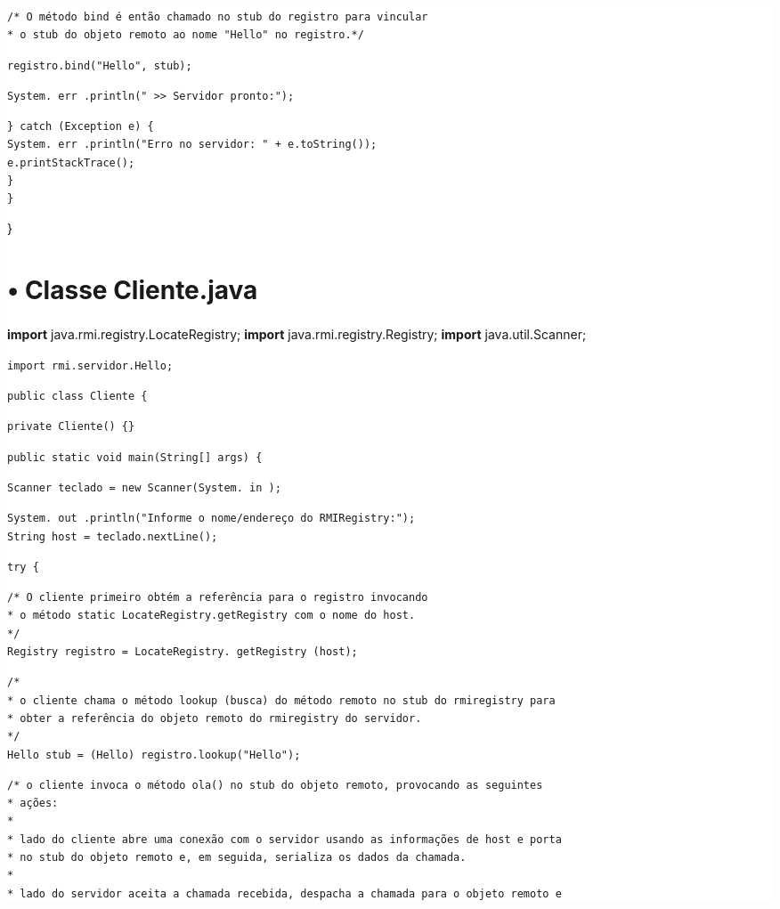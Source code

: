 ```
/* O método bind é então chamado no stub do registro para vincular
* o stub do objeto remoto ao nome "Hello" no registro.*/
```
```
registro.bind("Hello", stub);
```
```
System. err .println(" >> Servidor pronto:");
```
```
} catch (Exception e) {
System. err .println("Erro no servidor: " + e.toString());
e.printStackTrace();
}
}
```
}

# • Classe Cliente.java

**import** java.rmi.registry.LocateRegistry;
**import** java.rmi.registry.Registry;
**import** java.util.Scanner;


```
import rmi.servidor.Hello;
```
```
public class Cliente {
```
```
private Cliente() {}
```
```
public static void main(String[] args) {
```
```
Scanner teclado = new Scanner(System. in );
```
```
System. out .println("Informe o nome/endereço do RMIRegistry:");
String host = teclado.nextLine();
```
```
try {
```
```
/* O cliente primeiro obtém a referência para o registro invocando
* o método static LocateRegistry.getRegistry com o nome do host.
*/
Registry registro = LocateRegistry. getRegistry (host);
```
```
/*
* o cliente chama o método lookup (busca) do método remoto no stub do rmiregistry para
* obter a referência do objeto remoto do rmiregistry do servidor.
*/
Hello stub = (Hello) registro.lookup("Hello");
```
```
/* o cliente invoca o método ola() no stub do objeto remoto, provocando as seguintes
* ações:
*
* lado do cliente abre uma conexão com o servidor usando as informações de host e porta
* no stub do objeto remoto e, em seguida, serializa os dados da chamada.
*
* lado do servidor aceita a chamada recebida, despacha a chamada para o objeto remoto e
```